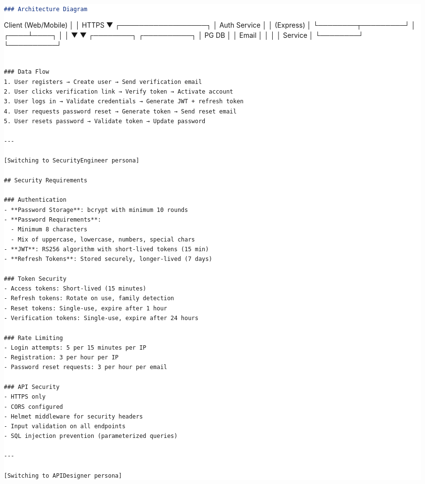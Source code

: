 ```markdown
### Architecture Diagram

```
Client (Web/Mobile)
       │
       │ HTTPS
       ▼
┌──────────────────┐
│   Auth Service   │
│    (Express)     │
└────────┬─────────┘
         │
    ┌────┴────┐
    │         │
    ▼         ▼
┌────────┐ ┌──────────┐
│  PG DB │ │  Email   │
│        │ │ Service  │
└────────┘ └──────────┘
```

### Data Flow
1. User registers → Create user → Send verification email
2. User clicks verification link → Verify token → Activate account
3. User logs in → Validate credentials → Generate JWT + refresh token
4. User requests password reset → Generate token → Send reset email
5. User resets password → Validate token → Update password

---

[Switching to SecurityEngineer persona]

## Security Requirements

### Authentication
- **Password Storage**: bcrypt with minimum 10 rounds
- **Password Requirements**:
  - Minimum 8 characters
  - Mix of uppercase, lowercase, numbers, special chars
- **JWT**: RS256 algorithm with short-lived tokens (15 min)
- **Refresh Tokens**: Stored securely, longer-lived (7 days)

### Token Security
- Access tokens: Short-lived (15 minutes)
- Refresh tokens: Rotate on use, family detection
- Reset tokens: Single-use, expire after 1 hour
- Verification tokens: Single-use, expire after 24 hours

### Rate Limiting
- Login attempts: 5 per 15 minutes per IP
- Registration: 3 per hour per IP
- Password reset requests: 3 per hour per email

### API Security
- HTTPS only
- CORS configured
- Helmet middleware for security headers
- Input validation on all endpoints
- SQL injection prevention (parameterized queries)

---

[Switching to APIDesigner persona]
```